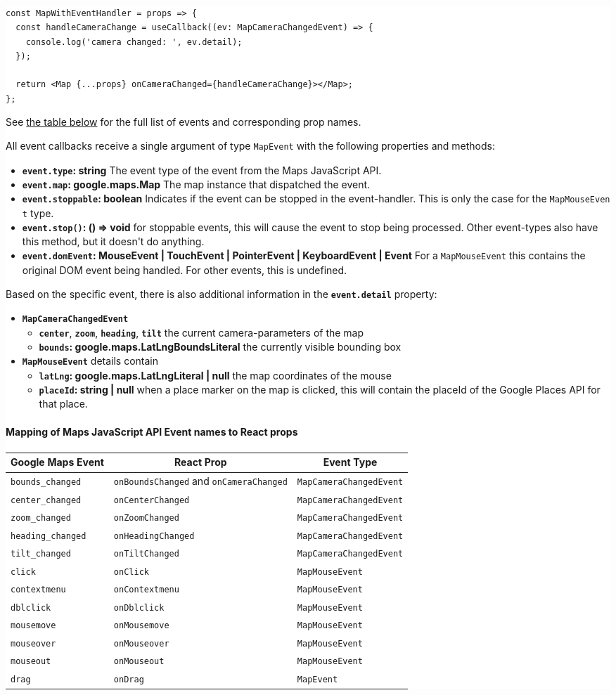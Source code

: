 ```tsx
const MapWithEventHandler = props => {
  const handleCameraChange = useCallback((ev: MapCameraChangedEvent) => {
    console.log('camera changed: ', ev.detail);
  });

  return <Map {...props} onCameraChanged={handleCameraChange}></Map>;
};
```

See [the table below](#mapping-of-maps-javascript-api-event-names-to-react-props)
for the full list of events and corresponding prop names.

All event callbacks receive a single argument of type `MapEvent` with the
following properties and methods:

- **`event.type`: string** The event type of the event from the Maps JavaScript API.
- **`event.map`: google.maps.Map** The map instance that dispatched the event.
- **`event.stoppable`: boolean** Indicates if the event can be stopped in
  the event-handler. This is only the case for the `MapMouseEvent` type.
- **`event.stop()`: () => void** for stoppable events, this will cause the
  event to stop being processed. Other event-types also have this method,
  but it doesn't do anything.
- **`event.domEvent`: MouseEvent | TouchEvent | PointerEvent | KeyboardEvent
  | Event** For a `MapMouseEvent` this contains the original DOM event being
  handled. For other events, this is undefined.

Based on the specific event, there is also additional information in the
**`event.detail`** property:

- **`MapCameraChangedEvent`**
  - **`center`**, **`zoom`**, **`heading`**, **`tilt`** the current
    camera-parameters of the map
  - **`bounds`: google.maps.LatLngBoundsLiteral** the currently
    visible bounding box
- **`MapMouseEvent`** details contain
  - **`latLng`: google.maps.LatLngLiteral | null** the map coordinates of the
    mouse
  - **`placeId`: string | null** when a place marker on the map is clicked,
    this will contain the placeId of the Google Places API for that place.

#### Mapping of Maps JavaScript API Event names to React props

| Google Maps Event                 | React Prop                              | Event Type              |
| --------------------------------- | --------------------------------------- | ----------------------- |
| `bounds_changed`                  | `onBoundsChanged` and `onCameraChanged` | `MapCameraChangedEvent` |
| `center_changed`                  | `onCenterChanged`                       | `MapCameraChangedEvent` |
| `zoom_changed`                    | `onZoomChanged`                         | `MapCameraChangedEvent` |
| `heading_changed`                 | `onHeadingChanged`                      | `MapCameraChangedEvent` |
| `tilt_changed`                    | `onTiltChanged`                         | `MapCameraChangedEvent` |
| `click`                           | `onClick`                               | `MapMouseEvent`         |
| `contextmenu`                     | `onContextmenu`                         | `MapMouseEvent`         |
| `dblclick`                        | `onDblclick`                            | `MapMouseEvent`         |
| `mousemove`                       | `onMousemove`                           | `MapMouseEvent`         |
| `mouseover`                       | `onMouseover`                           | `MapMouseEvent`         |
| `mouseout`                        | `onMouseout`                            | `MapMouseEvent`         |
| `drag`                            | `onDrag`                                | `MapEvent`              |